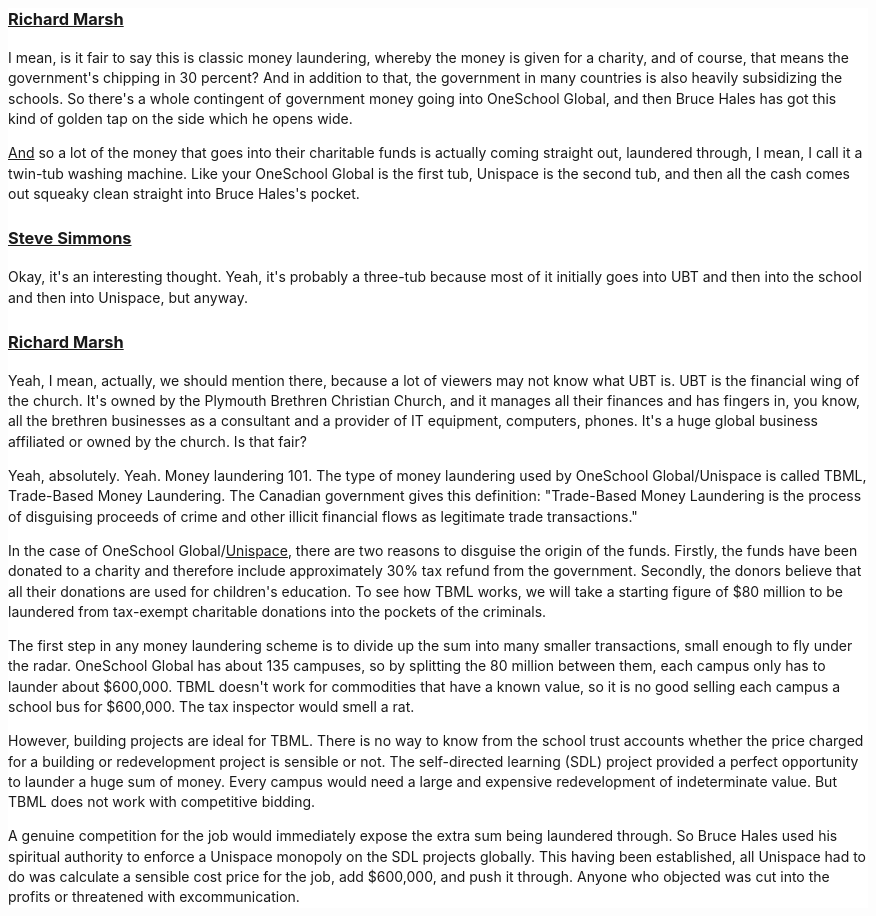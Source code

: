 ### [**Richard Marsh**](https://www.youtube.com/watch?v=HNnkaDA2BZ8&t=6270s)

I mean, is it fair to say this is classic money laundering, whereby the money is given for a charity, and of course, that means the government's chipping in 30 percent? And in addition to that, the government in many countries is also heavily subsidizing the schools. So there's a whole contingent of government money going into OneSchool Global, and then Bruce Hales has got this kind of golden tap on the side which he opens wide.

[And](https://www.youtube.com/watch?v=HNnkaDA2BZ8&t=6300s) so a lot of the money that goes into their charitable funds is actually coming straight out, laundered through, I mean, I call it a twin-tub washing machine. Like your OneSchool Global is the first tub, Unispace is the second tub, and then all the cash comes out squeaky clean straight into Bruce Hales's pocket.

### [**Steve Simmons**](https://www.youtube.com/watch?v=HNnkaDA2BZ8&t=6319s)

Okay, it's an interesting thought. Yeah, it's probably a three-tub because most of it initially goes into UBT and then into the school and then into Unispace, but anyway.

### [**Richard Marsh**](https://www.youtube.com/watch?v=HNnkaDA2BZ8&t=6336s)

Yeah, I mean, actually, we should mention there, because a lot of viewers may not know what UBT is. UBT is the financial wing of the church. It's owned by the Plymouth Brethren Christian Church, and it manages all their finances and has fingers in, you know, all the brethren businesses as a consultant and a provider of IT equipment, computers, phones. It's a huge global business affiliated or owned by the church. Is that fair?

Yeah, absolutely. Yeah. Money laundering 101\. The type of money laundering used by OneSchool Global/Unispace is called TBML, Trade-Based Money Laundering. The Canadian government gives this definition: "Trade-Based Money Laundering is the process of disguising proceeds of crime and other illicit financial flows as legitimate trade transactions."

In the case of OneSchool Global/[Unispace](https://www.youtube.com/watch?v=HNnkaDA2BZ8&t=6401s), there are two reasons to disguise the origin of the funds. Firstly, the funds have been donated to a charity and therefore include approximately 30% tax refund from the government. Secondly, the donors believe that all their donations are used for children's education. To see how TBML works, we will take a starting figure of $80 million to be laundered from tax-exempt charitable donations into the pockets of the criminals.

The first step in any money laundering scheme is to divide up the sum into many smaller transactions, small enough to fly under the radar. OneSchool Global has about 135 campuses, so by splitting the 80 million between them, each campus only has to launder about $600,000. TBML doesn't work for commodities that have a known value, so it is no good selling each campus a school bus for $600,000. The tax inspector would smell a rat.

However, building projects are ideal for TBML. There is no way to know from the school trust accounts whether the price charged for a building or redevelopment project is sensible or not. The self-directed learning (SDL) project provided a perfect opportunity to launder a huge sum of money. Every campus would need a large and expensive redevelopment of indeterminate value. But TBML does not work with competitive bidding.

A genuine competition for the job would immediately expose the extra sum being laundered through. So Bruce Hales used his spiritual authority to enforce a Unispace monopoly on the SDL projects globally. This having been established, all Unispace had to do was calculate a sensible cost price for the job, add $600,000, and push it through. Anyone who objected was cut into the profits or threatened with excommunication.
